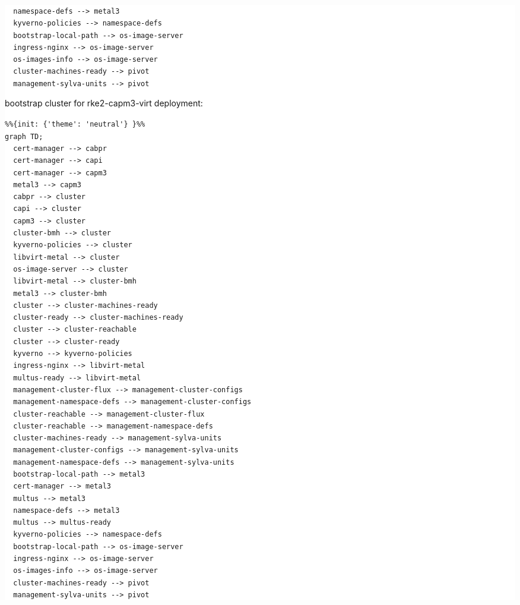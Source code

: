 ```mermaid
  namespace-defs --> metal3
  kyverno-policies --> namespace-defs
  bootstrap-local-path --> os-image-server
  ingress-nginx --> os-image-server
  os-images-info --> os-image-server
  cluster-machines-ready --> pivot
  management-sylva-units --> pivot
```

</TabItem>

<TabItem value="rke2-capm3-virt" label='bootstrap cluster for rke2-capm3-virt deployment'>

bootstrap cluster for rke2-capm3-virt deployment:

```mermaid
%%{init: {'theme': 'neutral'} }%%
graph TD;
  cert-manager --> cabpr
  cert-manager --> capi
  cert-manager --> capm3
  metal3 --> capm3
  cabpr --> cluster
  capi --> cluster
  capm3 --> cluster
  cluster-bmh --> cluster
  kyverno-policies --> cluster
  libvirt-metal --> cluster
  os-image-server --> cluster
  libvirt-metal --> cluster-bmh
  metal3 --> cluster-bmh
  cluster --> cluster-machines-ready
  cluster-ready --> cluster-machines-ready
  cluster --> cluster-reachable
  cluster --> cluster-ready
  kyverno --> kyverno-policies
  ingress-nginx --> libvirt-metal
  multus-ready --> libvirt-metal
  management-cluster-flux --> management-cluster-configs
  management-namespace-defs --> management-cluster-configs
  cluster-reachable --> management-cluster-flux
  cluster-reachable --> management-namespace-defs
  cluster-machines-ready --> management-sylva-units
  management-cluster-configs --> management-sylva-units
  management-namespace-defs --> management-sylva-units
  bootstrap-local-path --> metal3
  cert-manager --> metal3
  multus --> metal3
  namespace-defs --> metal3
  multus --> multus-ready
  kyverno-policies --> namespace-defs
  bootstrap-local-path --> os-image-server
  ingress-nginx --> os-image-server
  os-images-info --> os-image-server
  cluster-machines-ready --> pivot
  management-sylva-units --> pivot
```

</TabItem>

</Tabs>
